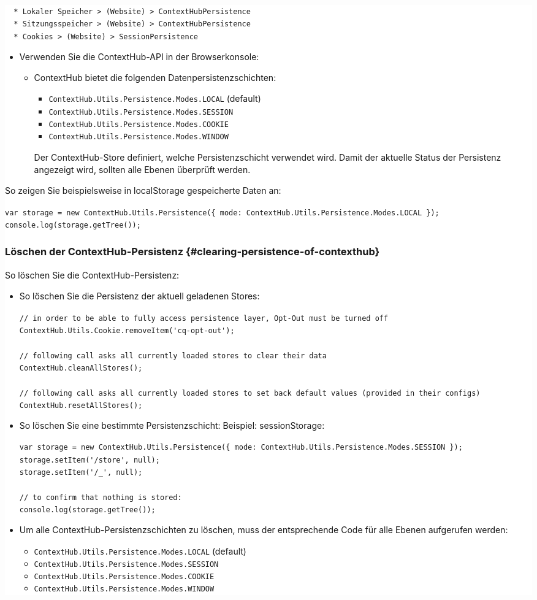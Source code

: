       * Lokaler Speicher > (Website) > ContextHubPersistence
      * Sitzungsspeicher > (Website) > ContextHubPersistence
      * Cookies > (Website) > SessionPersistence


* Verwenden Sie die ContextHub-API in der Browserkonsole:

   * ContextHub bietet die folgenden Datenpersistenzschichten:

      * `ContextHub.Utils.Persistence.Modes.LOCAL` (default)
      * `ContextHub.Utils.Persistence.Modes.SESSION`
      * `ContextHub.Utils.Persistence.Modes.COOKIE`
      * `ContextHub.Utils.Persistence.Modes.WINDOW`

      Der ContextHub-Store definiert, welche Persistenzschicht verwendet wird. Damit der aktuelle Status der Persistenz angezeigt wird, sollten alle Ebenen überprüft werden.


So zeigen Sie beispielsweise in localStorage gespeicherte Daten an:

```
var storage = new ContextHub.Utils.Persistence({ mode: ContextHub.Utils.Persistence.Modes.LOCAL });
console.log(storage.getTree());
```

### Löschen der ContextHub-Persistenz {#clearing-persistence-of-contexthub}

So löschen Sie die ContextHub-Persistenz:

* So löschen Sie die Persistenz der aktuell geladenen Stores:

   ```
   // in order to be able to fully access persistence layer, Opt-Out must be turned off
   ContextHub.Utils.Cookie.removeItem('cq-opt-out');
   
   // following call asks all currently loaded stores to clear their data
   ContextHub.cleanAllStores();
   
   // following call asks all currently loaded stores to set back default values (provided in their configs)
   ContextHub.resetAllStores();
   ```

* So löschen Sie eine bestimmte Persistenzschicht: Beispiel: sessionStorage:

   ```
   var storage = new ContextHub.Utils.Persistence({ mode: ContextHub.Utils.Persistence.Modes.SESSION });
   storage.setItem('/store', null);
   storage.setItem('/_', null);
   
   // to confirm that nothing is stored:
   console.log(storage.getTree());
   ```

* Um alle ContextHub-Persistenzschichten zu löschen, muss der entsprechende Code für alle Ebenen aufgerufen werden:

   * `ContextHub.Utils.Persistence.Modes.LOCAL` (default)
   * `ContextHub.Utils.Persistence.Modes.SESSION`
   * `ContextHub.Utils.Persistence.Modes.COOKIE`
   * `ContextHub.Utils.Persistence.Modes.WINDOW`
